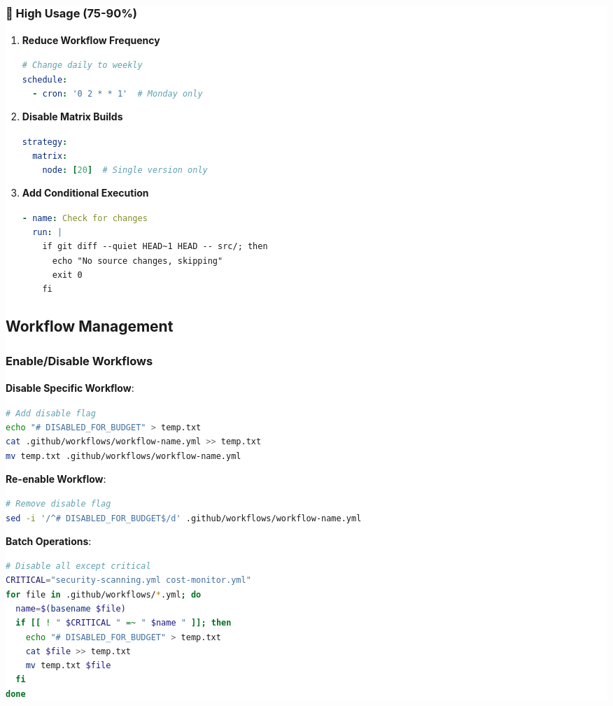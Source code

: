 ### 🔶 High Usage (75-90%)

1. **Reduce Workflow Frequency**
   ```yaml
   # Change daily to weekly
   schedule:
     - cron: '0 2 * * 1'  # Monday only
   ```

2. **Disable Matrix Builds**
   ```yaml
   strategy:
     matrix:
       node: [20]  # Single version only
   ```

3. **Add Conditional Execution**
   ```yaml
   - name: Check for changes
     run: |
       if git diff --quiet HEAD~1 HEAD -- src/; then
         echo "No source changes, skipping"
         exit 0
       fi
   ```

## Workflow Management

### Enable/Disable Workflows

**Disable Specific Workflow**:
```bash
# Add disable flag
echo "# DISABLED_FOR_BUDGET" > temp.txt
cat .github/workflows/workflow-name.yml >> temp.txt
mv temp.txt .github/workflows/workflow-name.yml
```

**Re-enable Workflow**:
```bash
# Remove disable flag
sed -i '/^# DISABLED_FOR_BUDGET$/d' .github/workflows/workflow-name.yml
```

**Batch Operations**:
```bash
# Disable all except critical
CRITICAL="security-scanning.yml cost-monitor.yml"
for file in .github/workflows/*.yml; do
  name=$(basename $file)
  if [[ ! " $CRITICAL " =~ " $name " ]]; then
    echo "# DISABLED_FOR_BUDGET" > temp.txt
    cat $file >> temp.txt
    mv temp.txt $file
  fi
done
```
